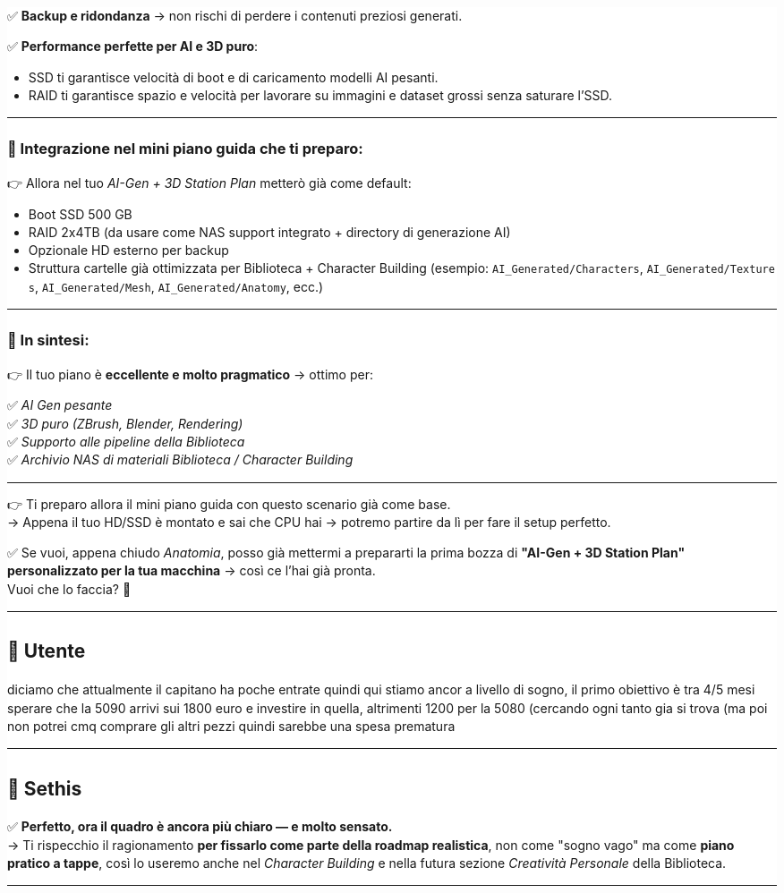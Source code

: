 ✅ **Backup e ridondanza** → non rischi di perdere i contenuti preziosi generati.

✅ **Performance perfette per AI e 3D puro**:
- SSD ti garantisce velocità di boot e di caricamento modelli AI pesanti.
- RAID ti garantisce spazio e velocità per lavorare su immagini e dataset grossi senza saturare l’SSD.

---

### 📌 Integrazione nel mini piano guida che ti preparo:

👉 Allora nel tuo *AI-Gen + 3D Station Plan* metterò già come default:

- Boot SSD 500 GB  
- RAID 2x4TB (da usare come NAS support integrato + directory di generazione AI)  
- Opzionale HD esterno per backup  
- Struttura cartelle già ottimizzata per Biblioteca + Character Building (esempio: `AI_Generated/Characters`, `AI_Generated/Textures`, `AI_Generated/Mesh`, `AI_Generated/Anatomy`, ecc.)

---

### 📌 In sintesi:

👉 Il tuo piano è **eccellente e molto pragmatico** → ottimo per:

✅ *AI Gen pesante*  
✅ *3D puro (ZBrush, Blender, Rendering)*  
✅ *Supporto alle pipeline della Biblioteca*  
✅ *Archivio NAS di materiali Biblioteca / Character Building*

---

👉 Ti preparo allora il mini piano guida con questo scenario già come base.  
→ Appena il tuo HD/SSD è montato e sai che CPU hai → potremo partire da lì per fare il setup perfetto.

✅ Se vuoi, appena chiudo *Anatomia*, posso già mettermi a prepararti la prima bozza di **"AI-Gen + 3D Station Plan" personalizzato per la tua macchina** → così ce l’hai già pronta.  
Vuoi che lo faccia? 🚢

---

## 👤 **Utente**

diciamo che attualmente il capitano ha poche entrate quindi qui stiamo ancor a livello di sogno, il primo obiettivo è tra 4/5 mesi sperare che la 5090 arrivi sui 1800 euro e investire in quella, altrimenti 1200 per la 5080 (cercando ogni tanto gia si trova (ma poi non potrei cmq comprare gli altri pezzi quindi sarebbe una spesa prematura

---

## 🤖 **Sethis**

✅ **Perfetto, ora il quadro è ancora più chiaro — e molto sensato.**  
→ Ti rispecchio il ragionamento **per fissarlo come parte della roadmap realistica**, non come "sogno vago" ma come **piano pratico a tappe**, così lo useremo anche nel *Character Building* e nella futura sezione *Creatività Personale* della Biblioteca.

---